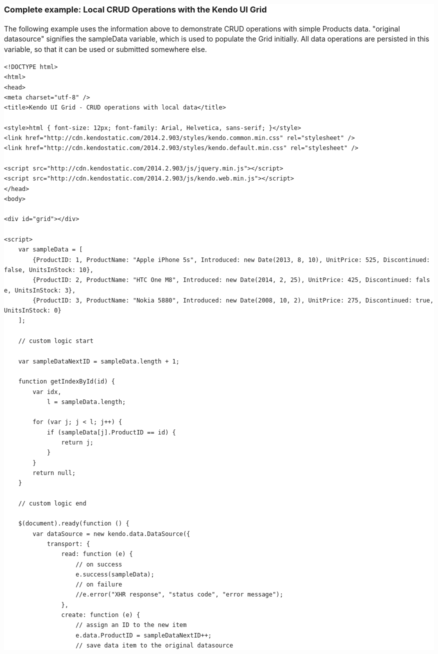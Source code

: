 ### Complete example: Local CRUD Operations with the Kendo UI Grid

The following example uses the information above to demonstrate CRUD operations with simple Products data.
"original datasource" signifies the sampleData variable, which is used to populate the Grid initially.
All data operations are persisted in this variable, so that it can be used or submitted somewhere else.

    <!DOCTYPE html>
    <html>
    <head>
    <meta charset="utf-8" />
    <title>Kendo UI Grid - CRUD operations with local data</title>

    <style>html { font-size: 12px; font-family: Arial, Helvetica, sans-serif; }</style>
    <link href="http://cdn.kendostatic.com/2014.2.903/styles/kendo.common.min.css" rel="stylesheet" />
    <link href="http://cdn.kendostatic.com/2014.2.903/styles/kendo.default.min.css" rel="stylesheet" />

    <script src="http://cdn.kendostatic.com/2014.2.903/js/jquery.min.js"></script>
    <script src="http://cdn.kendostatic.com/2014.2.903/js/kendo.web.min.js"></script>
    </head>
    <body>

    <div id="grid"></div>

    <script>
        var sampleData = [
            {ProductID: 1, ProductName: "Apple iPhone 5s", Introduced: new Date(2013, 8, 10), UnitPrice: 525, Discontinued: false, UnitsInStock: 10},
            {ProductID: 2, ProductName: "HTC One M8", Introduced: new Date(2014, 2, 25), UnitPrice: 425, Discontinued: false, UnitsInStock: 3},
            {ProductID: 3, ProductName: "Nokia 5880", Introduced: new Date(2008, 10, 2), UnitPrice: 275, Discontinued: true, UnitsInStock: 0}
        ];

        // custom logic start    
        
        var sampleDataNextID = sampleData.length + 1;
        
        function getIndexById(id) {
            var idx,
                l = sampleData.length;
            
            for (var j; j < l; j++) {
                if (sampleData[j].ProductID == id) {
                    return j;
                }
            }
            return null;
        }
        
        // custom logic end

        $(document).ready(function () {
            var dataSource = new kendo.data.DataSource({
                transport: {
                    read: function (e) {
                        // on success
                        e.success(sampleData);
                        // on failure
                        //e.error("XHR response", "status code", "error message");
                    },
                    create: function (e) {
                        // assign an ID to the new item
                        e.data.ProductID = sampleDataNextID++;
                        // save data item to the original datasource
